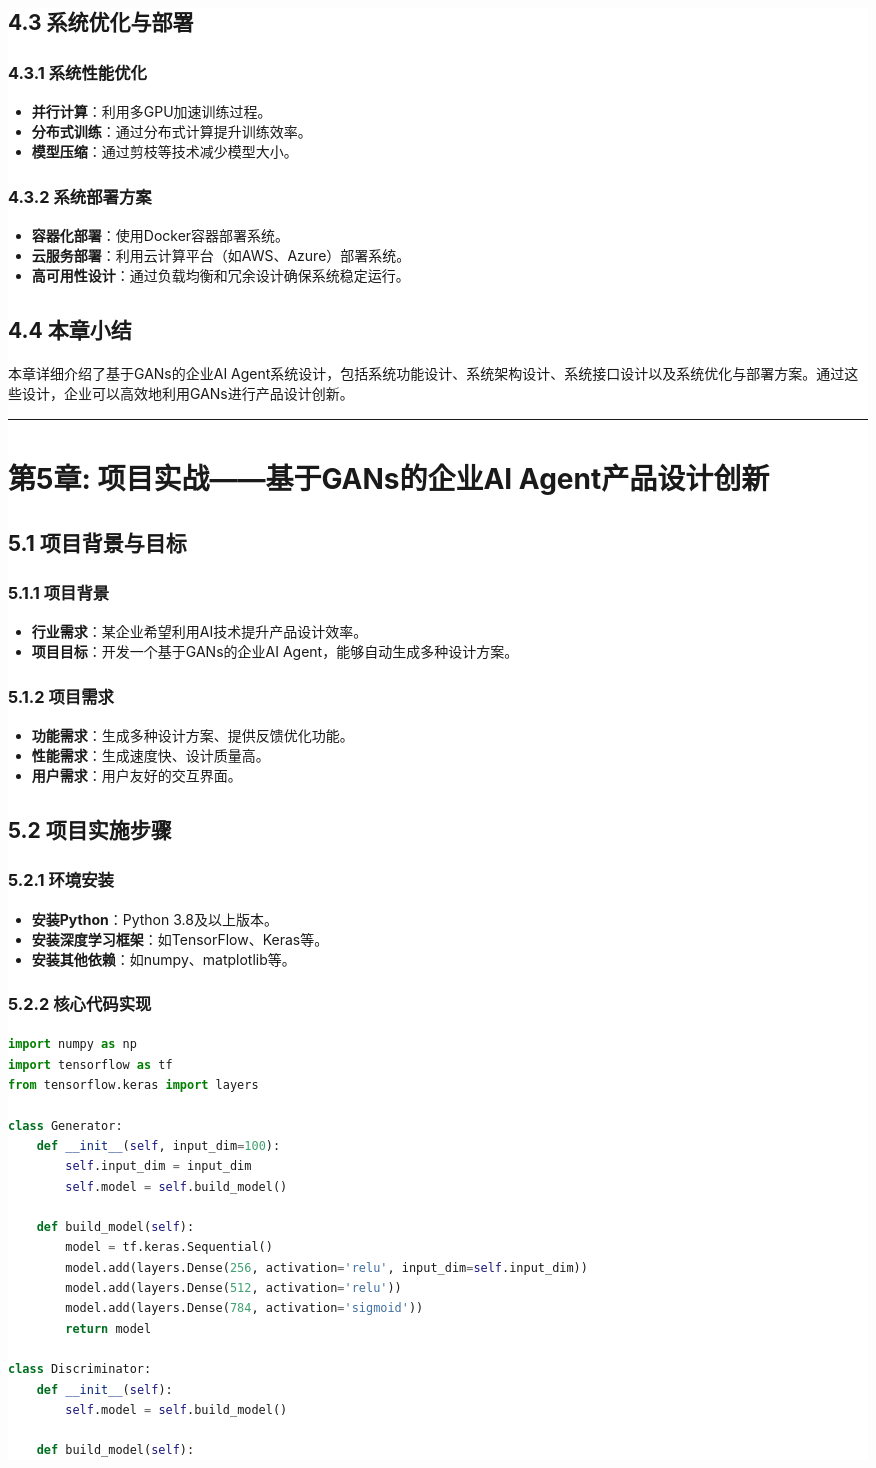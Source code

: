 ## 4.3 系统优化与部署
### 4.3.1 系统性能优化
- **并行计算**：利用多GPU加速训练过程。
- **分布式训练**：通过分布式计算提升训练效率。
- **模型压缩**：通过剪枝等技术减少模型大小。

### 4.3.2 系统部署方案
- **容器化部署**：使用Docker容器部署系统。
- **云服务部署**：利用云计算平台（如AWS、Azure）部署系统。
- **高可用性设计**：通过负载均衡和冗余设计确保系统稳定运行。

## 4.4 本章小结
本章详细介绍了基于GANs的企业AI Agent系统设计，包括系统功能设计、系统架构设计、系统接口设计以及系统优化与部署方案。通过这些设计，企业可以高效地利用GANs进行产品设计创新。

---

# 第5章: 项目实战——基于GANs的企业AI Agent产品设计创新

## 5.1 项目背景与目标
### 5.1.1 项目背景
- **行业需求**：某企业希望利用AI技术提升产品设计效率。
- **项目目标**：开发一个基于GANs的企业AI Agent，能够自动生成多种设计方案。

### 5.1.2 项目需求
- **功能需求**：生成多种设计方案、提供反馈优化功能。
- **性能需求**：生成速度快、设计质量高。
- **用户需求**：用户友好的交互界面。

## 5.2 项目实施步骤
### 5.2.1 环境安装
- **安装Python**：Python 3.8及以上版本。
- **安装深度学习框架**：如TensorFlow、Keras等。
- **安装其他依赖**：如numpy、matplotlib等。

### 5.2.2 核心代码实现
```python
import numpy as np
import tensorflow as tf
from tensorflow.keras import layers

class Generator:
    def __init__(self, input_dim=100):
        self.input_dim = input_dim
        self.model = self.build_model()

    def build_model(self):
        model = tf.keras.Sequential()
        model.add(layers.Dense(256, activation='relu', input_dim=self.input_dim))
        model.add(layers.Dense(512, activation='relu'))
        model.add(layers.Dense(784, activation='sigmoid'))
        return model

class Discriminator:
    def __init__(self):
        self.model = self.build_model()

    def build_model(self):
```